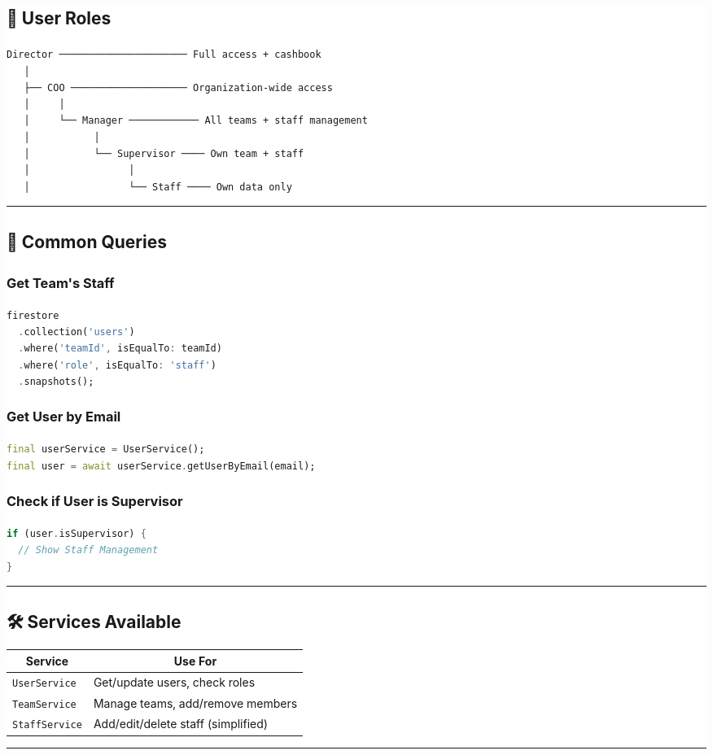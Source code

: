 
## 👥 User Roles

```
Director ────────────────────── Full access + cashbook
   │
   ├── COO ──────────────────── Organization-wide access
   │     │
   │     └── Manager ──────────── All teams + staff management
   │           │
   │           └── Supervisor ──── Own team + staff
   │                 │
   │                 └── Staff ──── Own data only
```

---

## 🔑 Common Queries

### Get Team's Staff
```dart
firestore
  .collection('users')
  .where('teamId', isEqualTo: teamId)
  .where('role', isEqualTo: 'staff')
  .snapshots();
```

### Get User by Email
```dart
final userService = UserService();
final user = await userService.getUserByEmail(email);
```

### Check if User is Supervisor
```dart
if (user.isSupervisor) {
  // Show Staff Management
}
```

---

## 🛠️ Services Available

| Service | Use For |
|---------|---------|
| `UserService` | Get/update users, check roles |
| `TeamService` | Manage teams, add/remove members |
| `StaffService` | Add/edit/delete staff (simplified) |

---